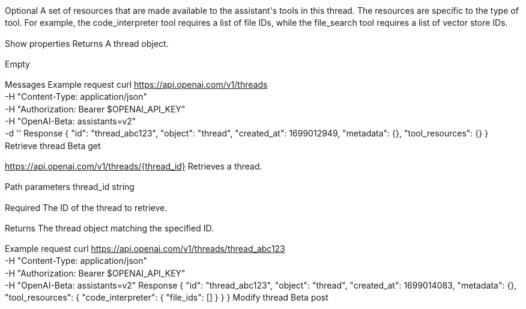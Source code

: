 Optional
A set of resources that are made available to the assistant's tools in this thread. The resources are specific to the type of tool. For example, the code_interpreter tool requires a list of file IDs, while the file_search tool requires a list of vector store IDs.


Show properties
Returns
A thread object.


Empty

Messages
Example request
curl https://api.openai.com/v1/threads \
  -H "Content-Type: application/json" \
  -H "Authorization: Bearer $OPENAI_API_KEY" \
  -H "OpenAI-Beta: assistants=v2" \
  -d ''
Response
{
  "id": "thread_abc123",
  "object": "thread",
  "created_at": 1699012949,
  "metadata": {},
  "tool_resources": {}
}
Retrieve thread
Beta
get
 
https://api.openai.com/v1/threads/{thread_id}
Retrieves a thread.

Path parameters
thread_id
string

Required
The ID of the thread to retrieve.

Returns
The thread object matching the specified ID.

Example request
curl https://api.openai.com/v1/threads/thread_abc123 \
  -H "Content-Type: application/json" \
  -H "Authorization: Bearer $OPENAI_API_KEY" \
  -H "OpenAI-Beta: assistants=v2"
Response
{
  "id": "thread_abc123",
  "object": "thread",
  "created_at": 1699014083,
  "metadata": {},
  "tool_resources": {
    "code_interpreter": {
      "file_ids": []
    }
  }
}
Modify thread
Beta
post
 